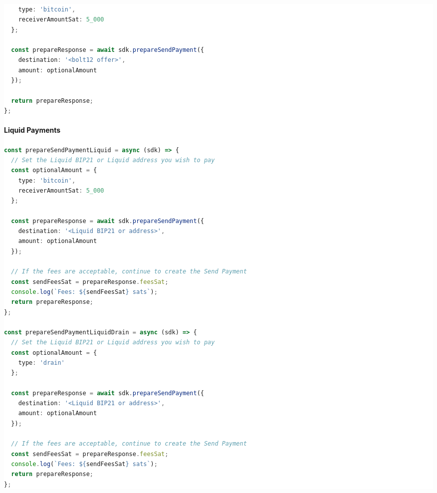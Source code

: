 ```typescript
    type: 'bitcoin',
    receiverAmountSat: 5_000
  };

  const prepareResponse = await sdk.prepareSendPayment({
    destination: '<bolt12 offer>',
    amount: optionalAmount
  });
  
  return prepareResponse;
};
```

#### Liquid Payments

```typescript
const prepareSendPaymentLiquid = async (sdk) => {
  // Set the Liquid BIP21 or Liquid address you wish to pay
  const optionalAmount = {
    type: 'bitcoin',
    receiverAmountSat: 5_000
  };

  const prepareResponse = await sdk.prepareSendPayment({
    destination: '<Liquid BIP21 or address>',
    amount: optionalAmount
  });

  // If the fees are acceptable, continue to create the Send Payment
  const sendFeesSat = prepareResponse.feesSat;
  console.log(`Fees: ${sendFeesSat} sats`);
  return prepareResponse;
};

const prepareSendPaymentLiquidDrain = async (sdk) => {
  // Set the Liquid BIP21 or Liquid address you wish to pay
  const optionalAmount = {
    type: 'drain'
  };

  const prepareResponse = await sdk.prepareSendPayment({
    destination: '<Liquid BIP21 or address>',
    amount: optionalAmount
  });

  // If the fees are acceptable, continue to create the Send Payment
  const sendFeesSat = prepareResponse.feesSat;
  console.log(`Fees: ${sendFeesSat} sats`);
  return prepareResponse;
};
```
